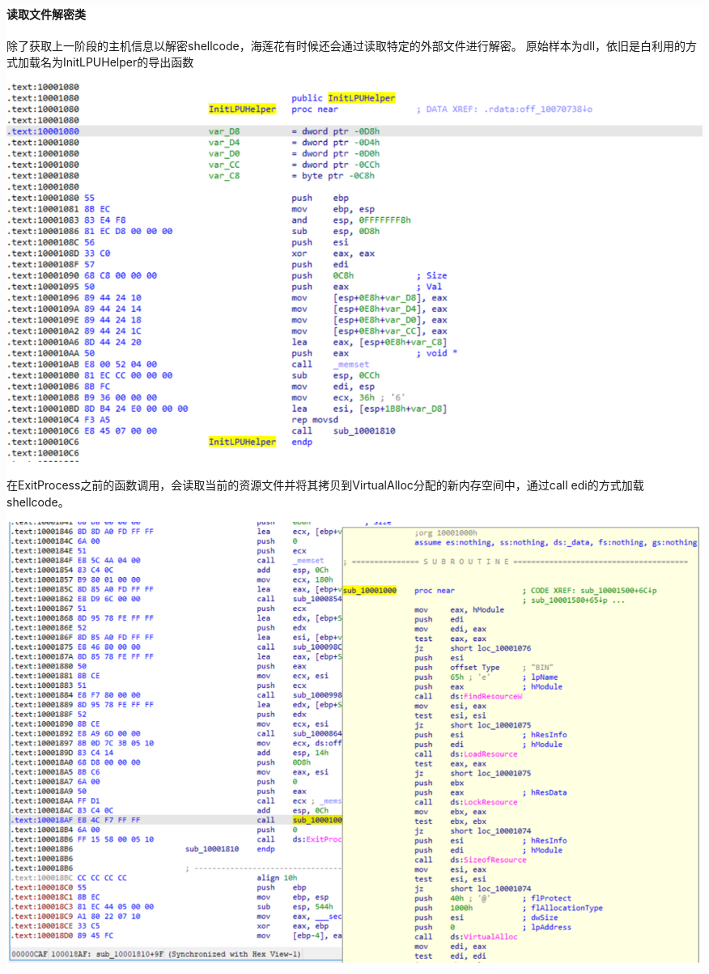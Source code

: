 #### **读取文件解密类**

除了获取上一阶段的主机信息以解密shellcode，海莲花有时候还会通过读取特定的外部文件进行解密。
原始样本为dll，依旧是白利用的方式加载名为InitLPUHelper的导出函数

![](APT-Q-31(海莲花)时间线及攻击手法总结/18.png)



在ExitProcess之前的函数调用，会读取当前的资源文件并将其拷贝到VirtualAlloc分配的新内存空间中，通过call edi的方式加载shellcode。

![](APT-Q-31(海莲花)时间线及攻击手法总结/19.png)
